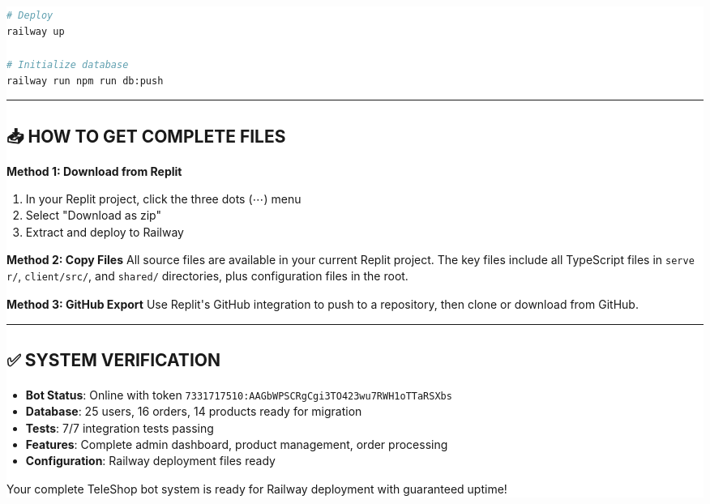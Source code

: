 ```bash
# Deploy
railway up

# Initialize database
railway run npm run db:push
```

---

## 📥 HOW TO GET COMPLETE FILES

**Method 1: Download from Replit**
1. In your Replit project, click the three dots (⋯) menu
2. Select "Download as zip"
3. Extract and deploy to Railway

**Method 2: Copy Files**
All source files are available in your current Replit project. The key files include all TypeScript files in `server/`, `client/src/`, and `shared/` directories, plus configuration files in the root.

**Method 3: GitHub Export**
Use Replit's GitHub integration to push to a repository, then clone or download from GitHub.

---

## ✅ SYSTEM VERIFICATION

- **Bot Status**: Online with token `7331717510:AAGbWPSCRgCgi3TO423wu7RWH1oTTaRSXbs`
- **Database**: 25 users, 16 orders, 14 products ready for migration
- **Tests**: 7/7 integration tests passing
- **Features**: Complete admin dashboard, product management, order processing
- **Configuration**: Railway deployment files ready

Your complete TeleShop bot system is ready for Railway deployment with guaranteed uptime!